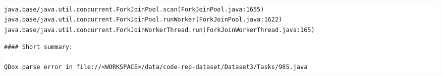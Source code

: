 	java.base/java.util.concurrent.ForkJoinPool.scan(ForkJoinPool.java:1655)
	java.base/java.util.concurrent.ForkJoinPool.runWorker(ForkJoinPool.java:1622)
	java.base/java.util.concurrent.ForkJoinWorkerThread.run(ForkJoinWorkerThread.java:165)
```
#### Short summary: 

QDox parse error in file://<WORKSPACE>/data/code-rep-dataset/Dataset3/Tasks/985.java